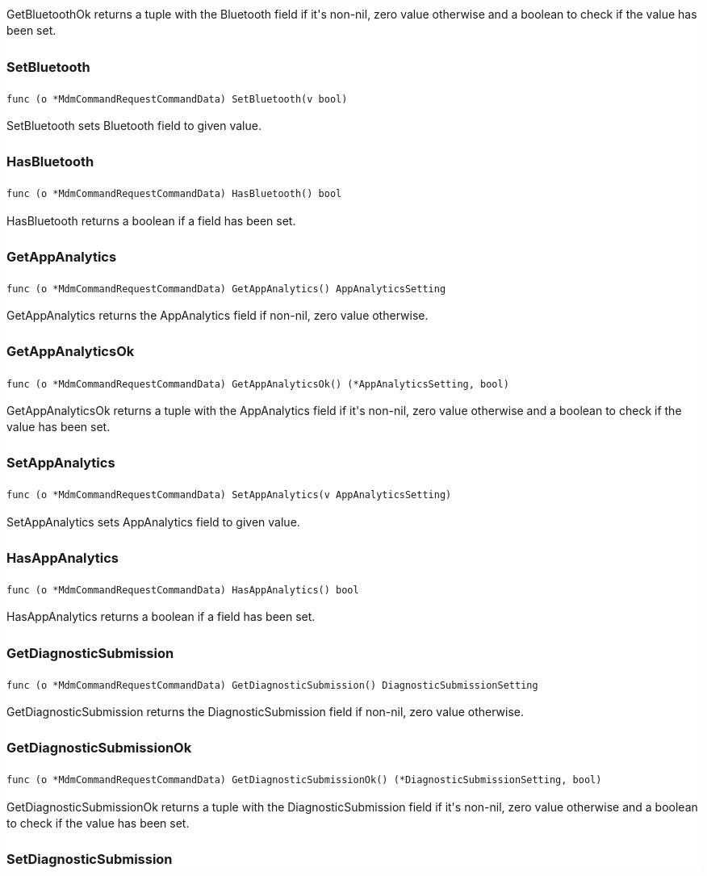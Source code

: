 GetBluetoothOk returns a tuple with the Bluetooth field if it's non-nil, zero value otherwise
and a boolean to check if the value has been set.

### SetBluetooth

`func (o *MdmCommandRequestCommandData) SetBluetooth(v bool)`

SetBluetooth sets Bluetooth field to given value.

### HasBluetooth

`func (o *MdmCommandRequestCommandData) HasBluetooth() bool`

HasBluetooth returns a boolean if a field has been set.

### GetAppAnalytics

`func (o *MdmCommandRequestCommandData) GetAppAnalytics() AppAnalyticsSetting`

GetAppAnalytics returns the AppAnalytics field if non-nil, zero value otherwise.

### GetAppAnalyticsOk

`func (o *MdmCommandRequestCommandData) GetAppAnalyticsOk() (*AppAnalyticsSetting, bool)`

GetAppAnalyticsOk returns a tuple with the AppAnalytics field if it's non-nil, zero value otherwise
and a boolean to check if the value has been set.

### SetAppAnalytics

`func (o *MdmCommandRequestCommandData) SetAppAnalytics(v AppAnalyticsSetting)`

SetAppAnalytics sets AppAnalytics field to given value.

### HasAppAnalytics

`func (o *MdmCommandRequestCommandData) HasAppAnalytics() bool`

HasAppAnalytics returns a boolean if a field has been set.

### GetDiagnosticSubmission

`func (o *MdmCommandRequestCommandData) GetDiagnosticSubmission() DiagnosticSubmissionSetting`

GetDiagnosticSubmission returns the DiagnosticSubmission field if non-nil, zero value otherwise.

### GetDiagnosticSubmissionOk

`func (o *MdmCommandRequestCommandData) GetDiagnosticSubmissionOk() (*DiagnosticSubmissionSetting, bool)`

GetDiagnosticSubmissionOk returns a tuple with the DiagnosticSubmission field if it's non-nil, zero value otherwise
and a boolean to check if the value has been set.

### SetDiagnosticSubmission

